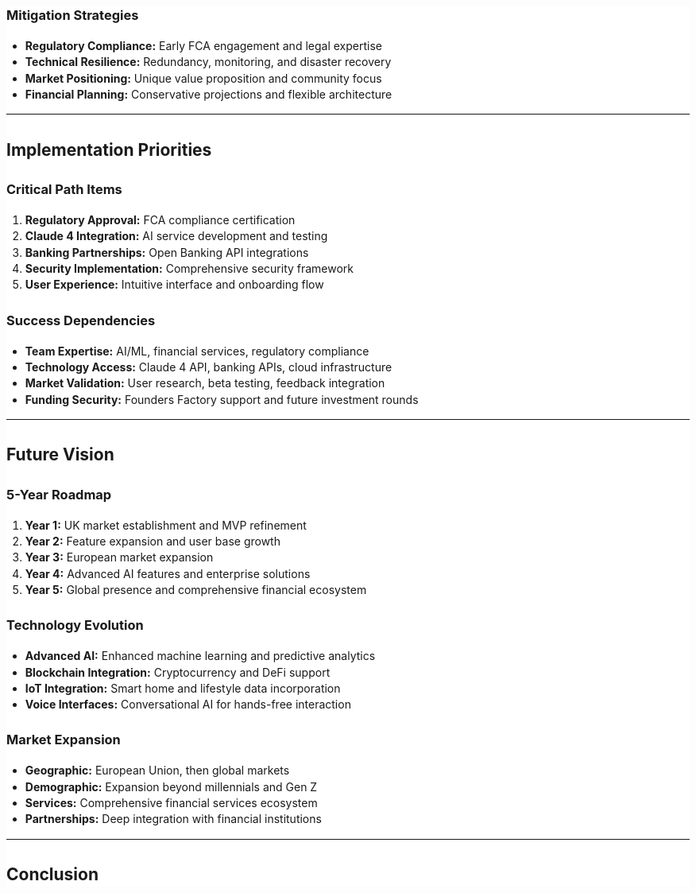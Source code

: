 ### Mitigation Strategies
- **Regulatory Compliance:** Early FCA engagement and legal expertise
- **Technical Resilience:** Redundancy, monitoring, and disaster recovery
- **Market Positioning:** Unique value proposition and community focus
- **Financial Planning:** Conservative projections and flexible architecture

---

## Implementation Priorities

### Critical Path Items
1. **Regulatory Approval:** FCA compliance certification
2. **Claude 4 Integration:** AI service development and testing
3. **Banking Partnerships:** Open Banking API integrations
4. **Security Implementation:** Comprehensive security framework
5. **User Experience:** Intuitive interface and onboarding flow

### Success Dependencies
- **Team Expertise:** AI/ML, financial services, regulatory compliance
- **Technology Access:** Claude 4 API, banking APIs, cloud infrastructure
- **Market Validation:** User research, beta testing, feedback integration
- **Funding Security:** Founders Factory support and future investment rounds

---

## Future Vision

### 5-Year Roadmap
1. **Year 1:** UK market establishment and MVP refinement
2. **Year 2:** Feature expansion and user base growth
3. **Year 3:** European market expansion
4. **Year 4:** Advanced AI features and enterprise solutions
5. **Year 5:** Global presence and comprehensive financial ecosystem

### Technology Evolution
- **Advanced AI:** Enhanced machine learning and predictive analytics
- **Blockchain Integration:** Cryptocurrency and DeFi support
- **IoT Integration:** Smart home and lifestyle data incorporation
- **Voice Interfaces:** Conversational AI for hands-free interaction

### Market Expansion
- **Geographic:** European Union, then global markets
- **Demographic:** Expansion beyond millennials and Gen Z
- **Services:** Comprehensive financial services ecosystem
- **Partnerships:** Deep integration with financial institutions

---

## Conclusion
